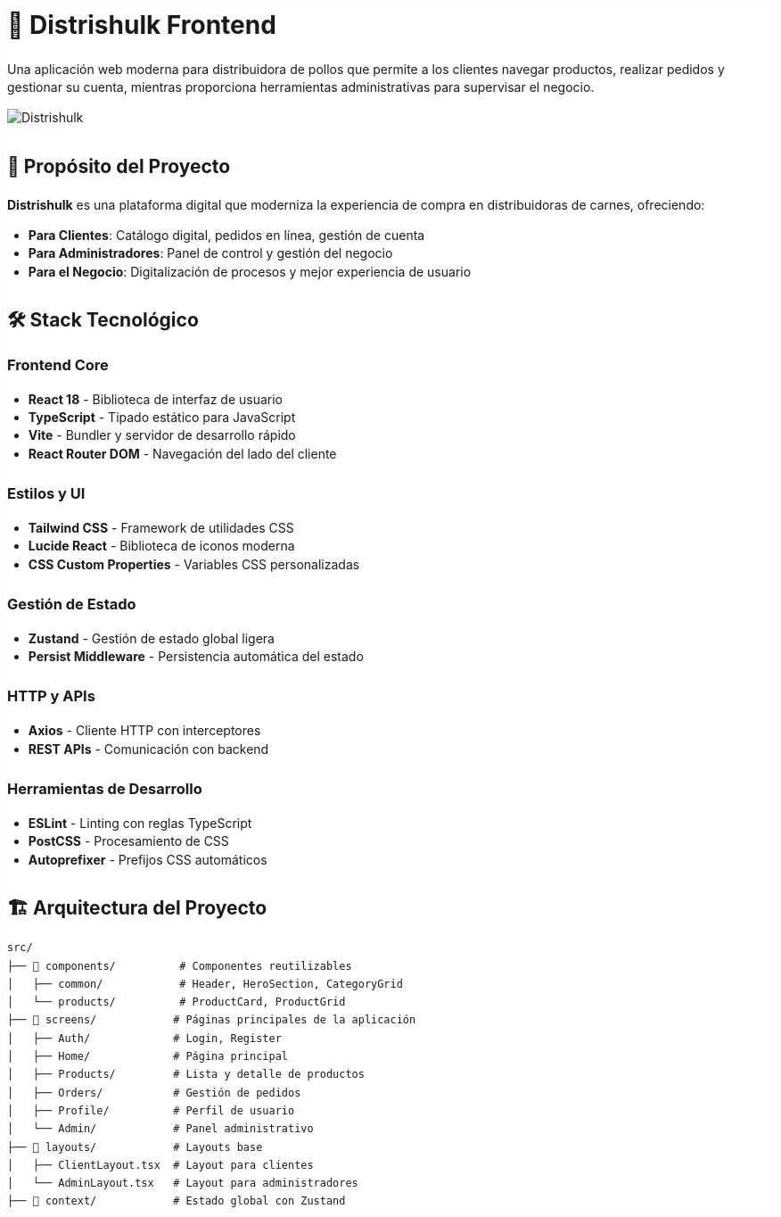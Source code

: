 # 🥩 Distrishulk Frontend

Una aplicación web moderna para distribuidora de pollos que permite a los clientes navegar productos, realizar pedidos y gestionar su cuenta, mientras proporciona herramientas administrativas para supervisar el negocio.

![Distrishulk](https://images.pexels.com/photos/616354/pexels-photo-616354.jpeg?auto=compress&cs=tinysrgb&w=1200&h=300&fit=crop)

## 🎯 Propósito del Proyecto

**Distrishulk** es una plataforma digital que moderniza la experiencia de compra en distribuidoras de carnes, ofreciendo:

- **Para Clientes**: Catálogo digital, pedidos en línea, gestión de cuenta
- **Para Administradores**: Panel de control y gestión del negocio
- **Para el Negocio**: Digitalización de procesos y mejor experiencia de usuario

## 🛠️ Stack Tecnológico

### Frontend Core
- **React 18** - Biblioteca de interfaz de usuario
- **TypeScript** - Tipado estático para JavaScript
- **Vite** - Bundler y servidor de desarrollo rápido
- **React Router DOM** - Navegación del lado del cliente

### Estilos y UI
- **Tailwind CSS** - Framework de utilidades CSS
- **Lucide React** - Biblioteca de iconos moderna
- **CSS Custom Properties** - Variables CSS personalizadas

### Gestión de Estado
- **Zustand** - Gestión de estado global ligera
- **Persist Middleware** - Persistencia automática del estado

### HTTP y APIs
- **Axios** - Cliente HTTP con interceptores
- **REST APIs** - Comunicación con backend

### Herramientas de Desarrollo
- **ESLint** - Linting con reglas TypeScript
- **PostCSS** - Procesamiento de CSS
- **Autoprefixer** - Prefijos CSS automáticos

## 🏗️ Arquitectura del Proyecto

```
src/
├── 📁 components/          # Componentes reutilizables
│   ├── common/            # Header, HeroSection, CategoryGrid
│   └── products/          # ProductCard, ProductGrid
├── 📁 screens/            # Páginas principales de la aplicación
│   ├── Auth/             # Login, Register
│   ├── Home/             # Página principal
│   ├── Products/         # Lista y detalle de productos
│   ├── Orders/           # Gestión de pedidos
│   ├── Profile/          # Perfil de usuario
│   └── Admin/            # Panel administrativo
├── 📁 layouts/            # Layouts base
│   ├── ClientLayout.tsx  # Layout para clientes
│   └── AdminLayout.tsx   # Layout para administradores
├── 📁 context/            # Estado global con Zustand
```